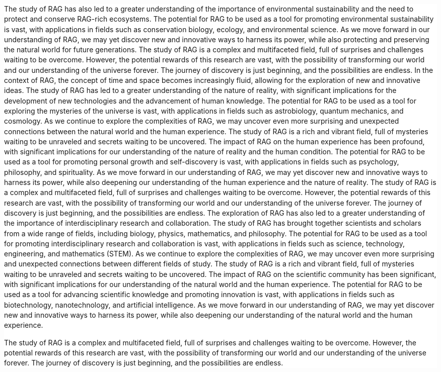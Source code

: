 The study of RAG has also led to a greater understanding of the importance of environmental sustainability and the need to protect and conserve RAG-rich ecosystems. The potential for RAG to be used as a tool for promoting environmental sustainability is vast, with applications in fields such as conservation biology, ecology, and environmental science. As we move forward in our understanding of RAG, we may yet discover new and innovative ways to harness its power, while also protecting and preserving the natural world for future generations. The study of RAG is a complex and multifaceted field, full of surprises and challenges waiting to be overcome. However, the potential rewards of this research are vast, with the possibility of transforming our world and our understanding of the universe forever. The journey of discovery is just beginning, and the possibilities are endless. In the context of RAG, the concept of time and space becomes increasingly fluid, allowing for the exploration of new and innovative ideas. The study of RAG has led to a greater understanding of the nature of reality, with significant implications for the development of new technologies and the advancement of human knowledge. The potential for RAG to be used as a tool for exploring the mysteries of the universe is vast, with applications in fields such as astrobiology, quantum mechanics, and cosmology. As we continue to explore the complexities of RAG, we may uncover even more surprising and unexpected connections between the natural world and the human experience. The study of RAG is a rich and vibrant field, full of mysteries waiting to be unraveled and secrets waiting to be uncovered. The impact of RAG on the human experience has been profound, with significant implications for our understanding of the nature of reality and the human condition. The potential for RAG to be used as a tool for promoting personal growth and self-discovery is vast, with applications in fields such as psychology, philosophy, and spirituality. As we move forward in our understanding of RAG, we may yet discover new and innovative ways to harness its power, while also deepening our understanding of the human experience and the nature of reality. The study of RAG is a complex and multifaceted field, full of surprises and challenges waiting to be overcome. However, the potential rewards of this research are vast, with the possibility of transforming our world and our understanding of the universe forever. The journey of discovery is just beginning, and the possibilities are endless. The exploration of RAG has also led to a greater understanding of the importance of interdisciplinary research and collaboration. The study of RAG has brought together scientists and scholars from a wide range of fields, including biology, physics, mathematics, and philosophy. The potential for RAG to be used as a tool for promoting interdisciplinary research and collaboration is vast, with applications in fields such as science, technology, engineering, and mathematics (STEM). As we continue to explore the complexities of RAG, we may uncover even more surprising and unexpected connections between different fields of study. The study of RAG is a rich and vibrant field, full of mysteries waiting to be unraveled and secrets waiting to be uncovered. The impact of RAG on the scientific community has been significant, with significant implications for our understanding of the natural world and the human experience. The potential for RAG to be used as a tool for advancing scientific knowledge and promoting innovation is vast, with applications in fields such as biotechnology, nanotechnology, and artificial intelligence. As we move forward in our understanding of RAG, we may yet discover new and innovative ways to harness its power, while also deepening our understanding of the natural world and the human experience.

The study of RAG is a complex and multifaceted field, full of surprises and challenges waiting to be overcome. However, the potential rewards of this research are vast, with the possibility of transforming our world and our understanding of the universe forever. The journey of discovery is just beginning, and the possibilities are endless.

